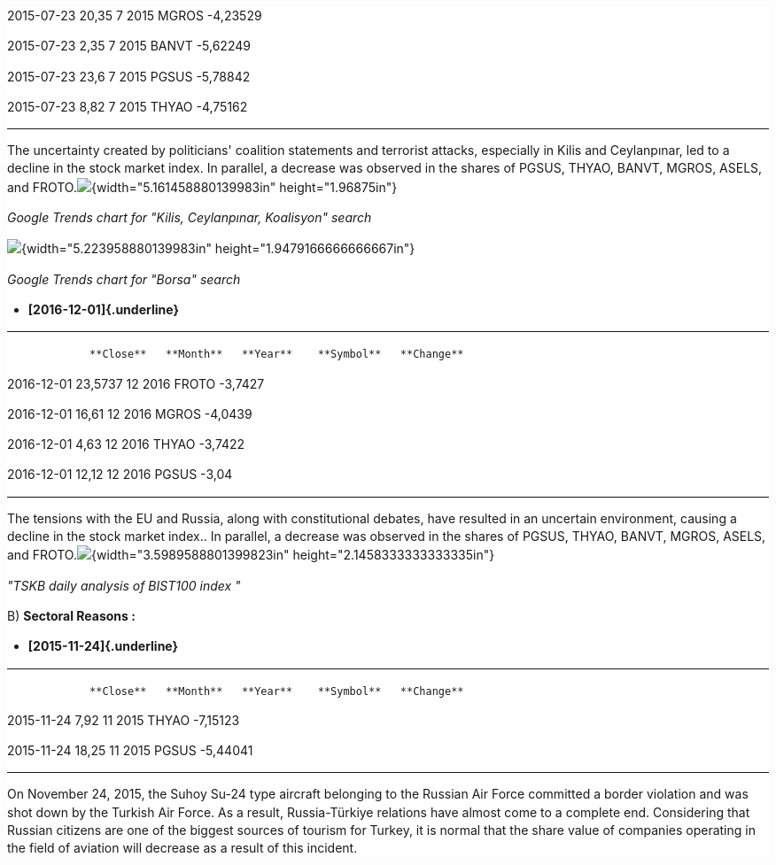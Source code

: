   2015-07-23     20,35       7           2015        MGROS        -4,23529

  2015-07-23     2,35        7           2015        BANVT        -5,62249

  2015-07-23     23,6        7           2015        PGSUS        -5,78842

  2015-07-23     8,82        7           2015        THYAO        -4,75162
  -------------- ----------- ----------- ----------- ------------ ------------

The uncertainty created by politicians\' coalition statements and
terrorist attacks, especially in Kilis and Ceylanpınar, led to a decline
in the stock market index. In parallel, a decrease was observed in the
shares of PGSUS, THYAO, BANVT, MGROS, ASELS, and
FROTO.![](vertopal_6d869d3686e742a397879f335e873dc2/media/image13.png){width="5.161458880139983in"
height="1.96875in"}

*Google Trends chart for "Kilis, Ceylanpınar, Koalisyon" search*

![](vertopal_6d869d3686e742a397879f335e873dc2/media/image14.png){width="5.223958880139983in"
height="1.9479166666666667in"}

*Google Trends chart for "Borsa" search*

-   **[2016-12-01]{.underline}**

  -------------- ----------- ----------- ----------- ------------ ------------
                 **Close**   **Month**   **Year**    **Symbol**   **Change**

  2016-12-01     23,5737     12          2016        FROTO        -3,7427

  2016-12-01     16,61       12          2016        MGROS        -4,0439

  2016-12-01     4,63        12          2016        THYAO        -3,7422

  2016-12-01     12,12       12          2016        PGSUS        -3,04
  -------------- ----------- ----------- ----------- ------------ ------------

The tensions with the EU and Russia, along with constitutional debates,
have resulted in an uncertain environment, causing a decline in the
stock market index.. In parallel, a decrease was observed in the shares
of PGSUS, THYAO, BANVT, MGROS, ASELS, and
FROTO.![](vertopal_6d869d3686e742a397879f335e873dc2/media/image15.png){width="3.5989588801399823in"
height="2.1458333333333335in"}

*"TSKB daily analysis of BIST100 index "*

B)  **Sectoral Reasons :**

-   **[2015-11-24]{.underline}**

  -------------- ----------- ----------- ----------- ------------ ------------
                 **Close**   **Month**   **Year**    **Symbol**   **Change**

  2015-11-24     7,92        11          2015        THYAO        -7,15123

  2015-11-24     18,25       11          2015        PGSUS        -5,44041
  -------------- ----------- ----------- ----------- ------------ ------------

On November 24, 2015, the Suhoy Su-24 type aircraft belonging to the
Russian Air Force committed a border violation and was shot down by the
Turkish Air Force. As a result, Russia-Türkiye relations have almost
come to a complete end. Considering that Russian citizens are one of the
biggest sources of tourism for Turkey, it is normal that the share value
of companies operating in the field of aviation will decrease as a
result of this incident.
